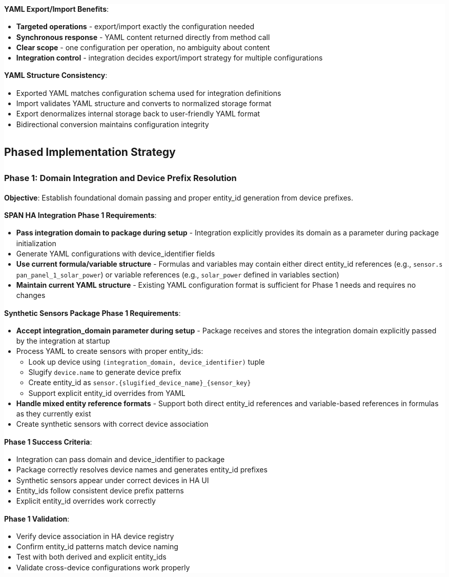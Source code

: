 **YAML Export/Import Benefits**:
- **Targeted operations** - export/import exactly the configuration needed
- **Synchronous response** - YAML content returned directly from method call
- **Clear scope** - one configuration per operation, no ambiguity about content
- **Integration control** - integration decides export/import strategy for multiple configurations

**YAML Structure Consistency**:
- Exported YAML matches configuration schema used for integration definitions
- Import validates YAML structure and converts to normalized storage format
- Export denormalizes internal storage back to user-friendly YAML format
- Bidirectional conversion maintains configuration integrity

## Phased Implementation Strategy

### Phase 1: Domain Integration and Device Prefix Resolution

**Objective**: Establish foundational domain passing and proper entity_id generation from device prefixes.

**SPAN HA Integration Phase 1 Requirements**:
- **Pass integration domain to package during setup** - Integration explicitly provides its domain as a parameter during package initialization
- Generate YAML configurations with device_identifier fields
- **Use current formula/variable structure** - Formulas and variables may contain either direct entity_id references (e.g., `sensor.span_panel_1_solar_power`) or variable references (e.g., `solar_power` defined in variables section)
- **Maintain current YAML structure** - Existing YAML configuration format is sufficient for Phase 1 needs and requires no changes

**Synthetic Sensors Package Phase 1 Requirements**:
- **Accept integration_domain parameter during setup** - Package receives and stores the integration domain explicitly passed by the integration at startup
- Process YAML to create sensors with proper entity_ids:
  - Look up device using `(integration_domain, device_identifier)` tuple
  - Slugify `device.name` to generate device prefix
  - Create entity_id as `sensor.{slugified_device_name}_{sensor_key}`
  - Support explicit entity_id overrides from YAML
- **Handle mixed entity reference formats** - Support both direct entity_id references and variable-based references in formulas as they currently exist
- Create synthetic sensors with correct device association

**Phase 1 Success Criteria**:
- Integration can pass domain and device_identifier to package
- Package correctly resolves device names and generates entity_id prefixes
- Synthetic sensors appear under correct devices in HA UI
- Entity_ids follow consistent device prefix patterns
- Explicit entity_id overrides work correctly

**Phase 1 Validation**:
- Verify device association in HA device registry
- Confirm entity_id patterns match device naming
- Test with both derived and explicit entity_ids
- Validate cross-device configurations work properly

